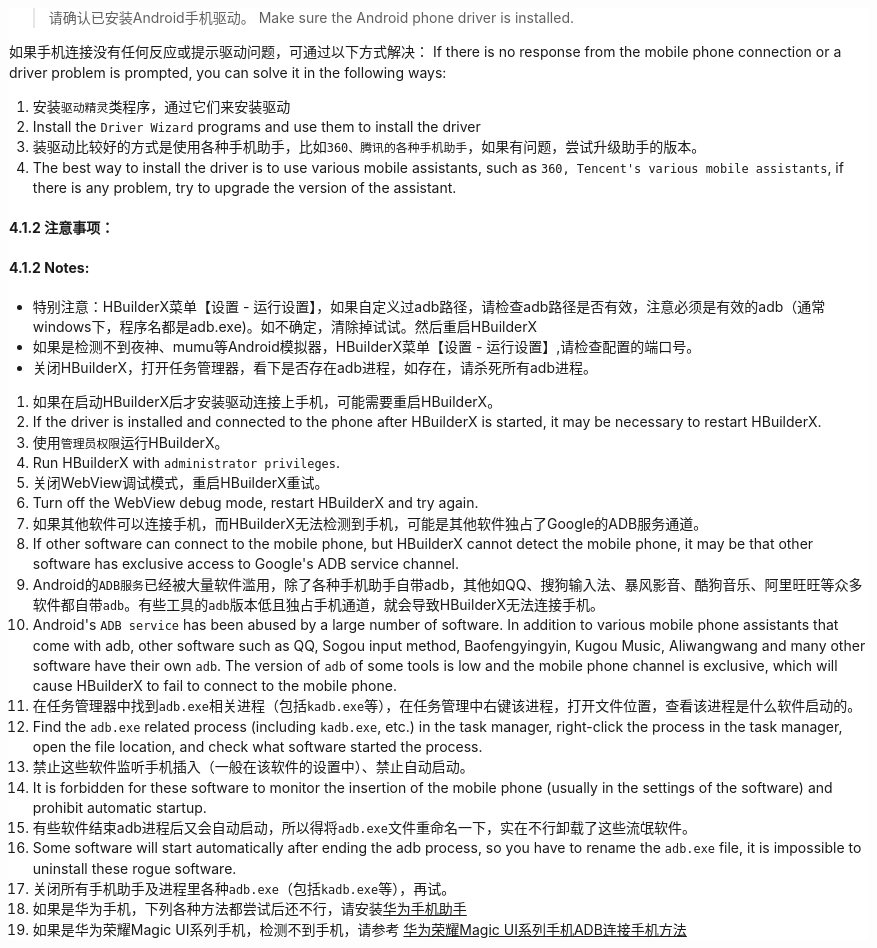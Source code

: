 > 请确认已安装Android手机驱动。
> Make sure the Android phone driver is installed.

如果手机连接没有任何反应或提示驱动问题，可通过以下方式解决：
If there is no response from the mobile phone connection or a driver problem is prompted, you can solve it in the following ways:
  1. 安装`驱动精灵`类程序，通过它们来安装驱动
  1. Install the `Driver Wizard` programs and use them to install the driver
  2. 装驱动比较好的方式是使用各种手机助手，比如`360、腾讯的各种手机助手`，如果有问题，尝试升级助手的版本。
  2. The best way to install the driver is to use various mobile assistants, such as `360, Tencent's various mobile assistants`, if there is any problem, try to upgrade the version of the assistant.

#### 4.1.2 注意事项：
#### 4.1.2 Notes:

- 特别注意：HBuilderX菜单【设置 - 运行设置】，如果自定义过adb路径，请检查adb路径是否有效，注意必须是有效的adb（通常windows下，程序名都是adb.exe)。如不确定，清除掉试试。然后重启HBuilderX
- 如果是检测不到夜神、mumu等Android模拟器，HBuilderX菜单【设置 - 运行设置】,请检查配置的端口号。
- 关闭HBuilderX，打开任务管理器，看下是否存在adb进程，如存在，请杀死所有adb进程。

1. 如果在启动HBuilderX后才安装驱动连接上手机，可能需要重启HBuilderX。
1. If the driver is installed and connected to the phone after HBuilderX is started, it may be necessary to restart HBuilderX.
2. 使用`管理员权限`运行HBuilderX。
2. Run HBuilderX with `administrator privileges`.
3. 关闭WebView调试模式，重启HBuilderX重试。
3. Turn off the WebView debug mode, restart HBuilderX and try again.
4. 如果其他软件可以连接手机，而HBuilderX无法检测到手机，可能是其他软件独占了Google的ADB服务通道。
4. If other software can connect to the mobile phone, but HBuilderX cannot detect the mobile phone, it may be that other software has exclusive access to Google's ADB service channel.
5. Android的`ADB服务`已经被大量软件滥用，除了各种手机助手自带adb，其他如QQ、搜狗输入法、暴风影音、酷狗音乐、阿里旺旺等众多软件都自带`adb`。有些工具的`adb`版本低且独占手机通道，就会导致HBuilderX无法连接手机。
5. Android's `ADB service` has been abused by a large number of software. In addition to various mobile phone assistants that come with adb, other software such as QQ, Sogou input method, Baofengyingyin, Kugou Music, Aliwangwang and many other software have their own `adb`. The version of `adb` of some tools is low and the mobile phone channel is exclusive, which will cause HBuilderX to fail to connect to the mobile phone.
6. 在任务管理器中找到`adb.exe`相关进程（包括`kadb.exe`等），在任务管理中右键该进程，打开文件位置，查看该进程是什么软件启动的。
6. Find the `adb.exe` related process (including `kadb.exe`, etc.) in the task manager, right-click the process in the task manager, open the file location, and check what software started the process.
7. 禁止这些软件监听手机插入（一般在该软件的设置中）、禁止自动启动。
7. It is forbidden for these software to monitor the insertion of the mobile phone (usually in the settings of the software) and prohibit automatic startup.
8. 有些软件结束adb进程后又会自动启动，所以得将`adb.exe`文件重命名一下，实在不行卸载了这些流氓软件。
8. Some software will start automatically after ending the adb process, so you have to rename the `adb.exe` file, it is impossible to uninstall these rogue software.
9. 关闭所有手机助手及进程里各种`adb.exe`（包括`kadb.exe`等），再试。
10. 如果是华为手机，下列各种方法都尝试后还不行，请安装[华为手机助手](https://consumer.huawei.com/cn/support/content/zh-cn00731203/?ivk_sa=1024320u)
11. 如果是华为荣耀Magic UI系列手机，检测不到手机，请参考 [华为荣耀Magic UI系列手机ADB连接手机方法](https://ask.dcloud.net.cn/article/40005)
